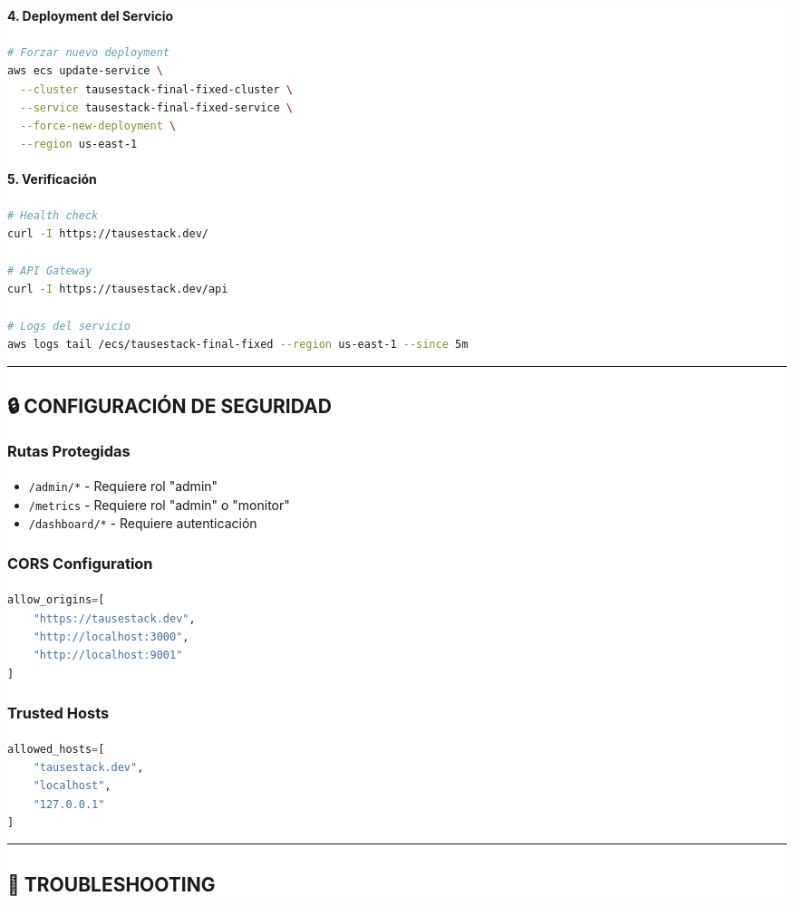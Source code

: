 #### **4. Deployment del Servicio**
```bash
# Forzar nuevo deployment
aws ecs update-service \
  --cluster tausestack-final-fixed-cluster \
  --service tausestack-final-fixed-service \
  --force-new-deployment \
  --region us-east-1
```

#### **5. Verificación**
```bash
# Health check
curl -I https://tausestack.dev/

# API Gateway
curl -I https://tausestack.dev/api

# Logs del servicio
aws logs tail /ecs/tausestack-final-fixed --region us-east-1 --since 5m
```

---

## 🔒 **CONFIGURACIÓN DE SEGURIDAD**

### **Rutas Protegidas**
- `/admin/*` - Requiere rol "admin"
- `/metrics` - Requiere rol "admin" o "monitor"
- `/dashboard/*` - Requiere autenticación

### **CORS Configuration**
```python
allow_origins=[
    "https://tausestack.dev",
    "http://localhost:3000",
    "http://localhost:9001"
]
```

### **Trusted Hosts**
```python
allowed_hosts=[
    "tausestack.dev",
    "localhost",
    "127.0.0.1"
]
```

---

## 🐛 **TROUBLESHOOTING**
